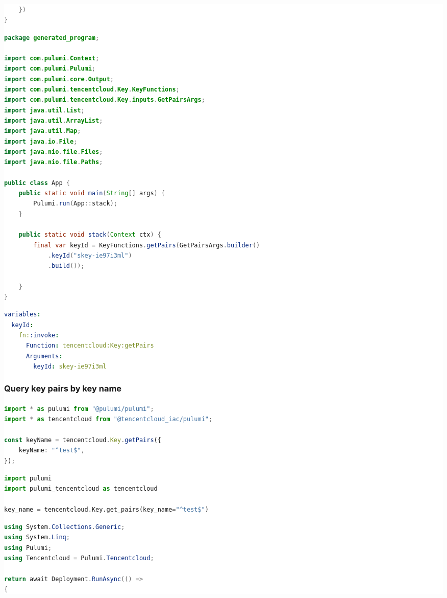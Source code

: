 ```go
	})
}
```
```java
package generated_program;

import com.pulumi.Context;
import com.pulumi.Pulumi;
import com.pulumi.core.Output;
import com.pulumi.tencentcloud.Key.KeyFunctions;
import com.pulumi.tencentcloud.Key.inputs.GetPairsArgs;
import java.util.List;
import java.util.ArrayList;
import java.util.Map;
import java.io.File;
import java.nio.file.Files;
import java.nio.file.Paths;

public class App {
    public static void main(String[] args) {
        Pulumi.run(App::stack);
    }

    public static void stack(Context ctx) {
        final var keyId = KeyFunctions.getPairs(GetPairsArgs.builder()
            .keyId("skey-ie97i3ml")
            .build());

    }
}
```
```yaml
variables:
  keyId:
    fn::invoke:
      Function: tencentcloud:Key:getPairs
      Arguments:
        keyId: skey-ie97i3ml
```


### Query key pairs by key name


```typescript
import * as pulumi from "@pulumi/pulumi";
import * as tencentcloud from "@tencentcloud_iac/pulumi";

const keyName = tencentcloud.Key.getPairs({
    keyName: "^test$",
});
```
```python
import pulumi
import pulumi_tencentcloud as tencentcloud

key_name = tencentcloud.Key.get_pairs(key_name="^test$")
```
```csharp
using System.Collections.Generic;
using System.Linq;
using Pulumi;
using Tencentcloud = Pulumi.Tencentcloud;

return await Deployment.RunAsync(() => 
{
```